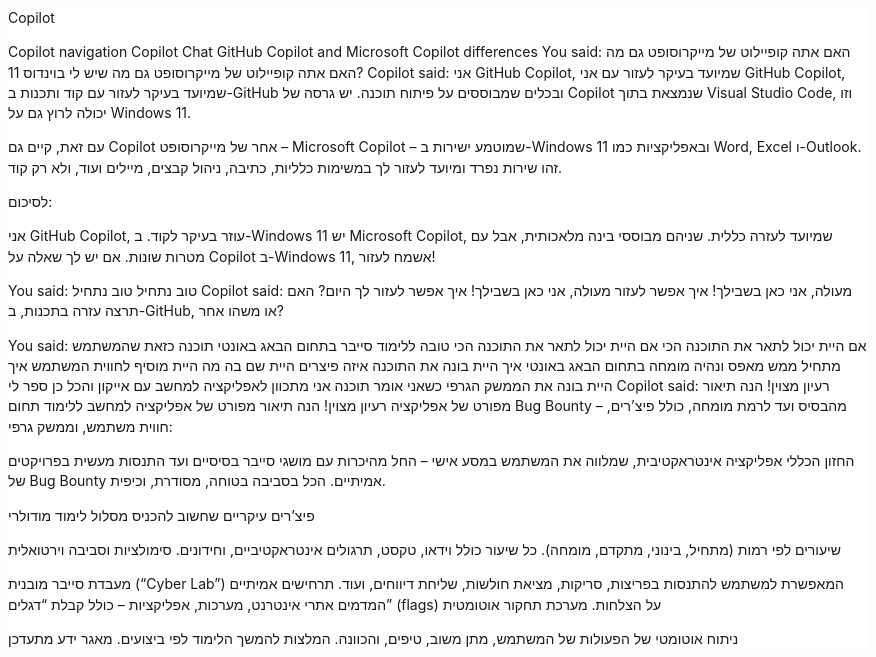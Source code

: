 Copilot

Copilot navigation
Copilot Chat
GitHub Copilot and Microsoft Copilot differences
You said: האם אתה קופיילוט של מייקרוסופט גם מה
האם אתה קופיילוט של מייקרוסופט גם מה שיש לי בוינדוס 11?
Copilot said: אני GitHub Copilot, שמיועד בעיקר לעזור עם
אני GitHub Copilot, שמיועד בעיקר לעזור עם קוד ותכנות ב-GitHub ובכלים שמבוססים על פיתוח תוכנה. יש גרסה של Copilot שנמצאת בתוך Visual Studio Code, וזו יכולה לרוץ גם על Windows 11.

עם זאת, קיים גם Copilot אחר של מייקרוסופט – Microsoft Copilot – שמוטמע ישירות ב-Windows 11 ובאפליקציות כמו Word, Excel ו-Outlook. זהו שירות נפרד ומיועד לעזור לך במשימות כלליות, כתיבה, ניהול קבצים, מיילים ועוד, ולא רק קוד.

לסיכום:

אני GitHub Copilot, עוזר בעיקר לקוד.
ב-Windows 11 יש Microsoft Copilot, שמיועד לעזרה כללית.
שניהם מבוססי בינה מלאכותית, אבל עם מטרות שונות.
אם יש לך שאלה על Copilot ב-Windows 11, אשמח לעזור!

You said: טוב נתחיל
טוב נתחיל
Copilot said: מעולה, אני כאן בשבילך! איך אפשר לעזור
מעולה, אני כאן בשבילך! איך אפשר לעזור לך היום? האם תרצה עזרה בתכנות, ב-GitHub, או משהו אחר?

You said: אם היית יכול לתאר את התוכנה הכי
אם היית יכול לתאר את התוכנה הכי טובה ללימוד סייבר בתחום הבאג באונטי תוכנה כזאת שהמשתמש מתחיל ממש מאפס ונהיה מומחה בתחום הבאג באונטי איך היית בונה את התוכנה איזה פיצרים היית שם בה מה היית מוסיף לחווית המשתמש איך היית בונה את הממשק הגרפי כשאני אומר תוכנה אני מתכוון לאפליקציה למחשב עם אייקון והכל כן ספר לי
Copilot said: רעיון מצוין! הנה תיאור מפורט של אפליקציה
רעיון מצוין! הנה תיאור מפורט של אפליקציה למחשב ללימוד תחום Bug Bounty – מהבסיס ועד לרמת מומחה, כולל פיצ’רים, חווית משתמש, וממשק גרפי:

החזון הכללי
אפליקציה אינטראקטיבית, שמלווה את המשתמש במסע אישי – החל מהיכרות עם מושגי סייבר בסיסיים ועד התנסות מעשית בפרויקטים של Bug Bounty אמיתיים. הכל בסביבה בטוחה, מסודרת, וכיפית.

פיצ’רים עיקריים שחשוב להכניס
מסלול לימוד מודולרי

שיעורים לפי רמות (מתחיל, בינוני, מתקדם, מומחה).
כל שיעור כולל וידאו, טקסט, תרגולים אינטראקטיביים, וחידונים.
סימולציות וסביבה וירטואלית

מעבדת סייבר מובנית (“Cyber Lab”) המאפשרת למשתמש להתנסות בפריצות, סריקות, מציאת חולשות, שליחת דיווחים, ועוד.
תרחישים אמיתיים המדמים אתרי אינטרנט, מערכות, אפליקציות – כולל קבלת “דגלים” (flags) על הצלחות.
מערכת תחקור אוטומטית

ניתוח אוטומטי של הפעולות של המשתמש, מתן משוב, טיפים, והכוונה.
המלצות להמשך הלימוד לפי ביצועים.
מאגר ידע מתעדכן

